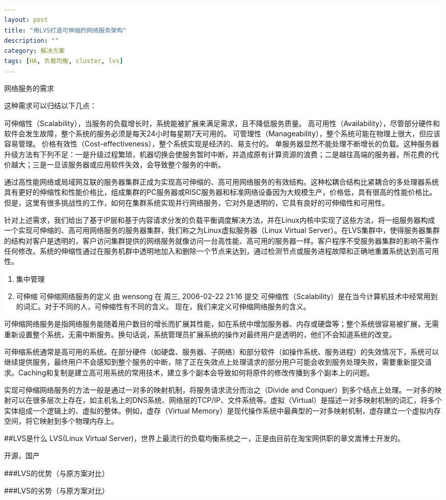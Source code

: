 ```yaml
---
layout: post
title: "用LVS打造可伸缩的网络服务架构"
description: ""
category: 解决方案
tags: [HA, 负载均衡, cluster, lvs]
---
```






网络服务的需求

这种需求可以归结以下几点：

可伸缩性（Scalability），当服务的负载增长时，系统能被扩展来满足需求，且不降低服务质量。
高可用性（Availability），尽管部分硬件和软件会发生故障，整个系统的服务必须是每天24小时每星期7天可用的。
可管理性（Manageability），整个系统可能在物理上很大，但应该容易管理。
价格有效性（Cost-effectiveness），整个系统实现是经济的、易支付的。
单服务器显然不能处理不断增长的负载。这种服务器升级方法有下列不足：一是升级过程繁琐，机器切换会使服务暂时中断，并造成原有计算资源的浪费；二是越往高端的服务器，所花费的代价越大；三是一旦该服务器或应用软件失效，会导致整个服务的中断。

通过高性能网络或局域网互联的服务器集群正成为实现高可伸缩的、高可用网络服务的有效结构。这种松耦合结构比紧耦合的多处理器系统具有更好的伸缩性和性能价格比，组成集群的PC服务器或RISC服务器和标准网络设备因为大规模生产，价格低，具有很高的性能价格比。但是，这里有很多挑战性的工作，如何在集群系统实现并行网络服务，它对外是透明的，它具有良好的可伸缩性和可用性。

针对上述需求，我们给出了基于IP层和基于内容请求分发的负载平衡调度解决方法，并在Linux内核中实现了这些方法，将一组服务器构成一个实现可伸缩的、高可用网络服务的服务器集群，我们称之为Linux虚拟服务器（Linux Virtual Server）。在LVS集群中，使得服务器集群的结构对客户是透明的，客户访问集群提供的网络服务就像访问一台高性能、高可用的服务器一样。客户程序不受服务器集群的影响不需作任何修改。系统的伸缩性通过在服务机群中透明地加入和删除一个节点来达到，通过检测节点或服务进程故障和正确地重置系统达到高可用性。

1. 集中管理

2. 可伸缩
可伸缩网络服务的定义
由 wensong 在 周三, 2006-02-22 21:16 提交 
可伸缩性（Scalability）是在当今计算机技术中经常用到的词汇。对于不同的人，可伸缩性有不同的含义。 现在，我们来定义可伸缩网络服务的含义。

可伸缩网络服务是指网络服务能随着用户数目的增长而扩展其性能，如在系统中增加服务器、内存或硬盘等；整个系统很容易被扩展，无需重新设置整个系统，无需中断服务。换句话说，系统管理员扩展系统的操作对最终用户是透明的，他们不会知道系统的改变。

可伸缩系统通常是高可用的系统。在部分硬件（如硬盘、服务器、子网络）和部分软件（如操作系统、服务进程）的失效情况下，系统可以继续提供服务，最终用户不会感知到整个服务的中断，除了正在失效点上处理请求的部分用户可能会收到服务处理失败，需要重新提交请求。Caching和复制是建立高可用系统的常用技术，建立多个副本会导致如何将原件的修改传播到多个副本上的问题。

实现可伸缩网络服务的方法一般是通过一对多的映射机制，将服务请求流分而治之（Divide and Conquer）到多个结点上处理。一对多的映射可以在很多层次上存在，如主机名上的DNS系统、网络层的TCP/IP、文件系统等。虚拟（Virtual）是描述一对多映射机制的词汇，将多个实体组成一个逻辑上的、虚拟的整体。例如，虚存（Virtual Memory）是现代操作系统中最典型的一对多映射机制，虚存建立一个虚拟内存空间，将它映射到多个物理内存上。




##LVS是什么
LVS(Linux Virtual Server)，世界上最流行的负载均衡系统之一，正是由目前在淘宝网供职的章文嵩博士开发的。

开源，国产

###LVS的优势（与原方案对比）

###LVS的劣势（与原方案对比）
